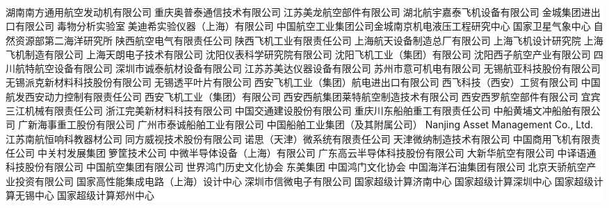 湖南南方通用航空发动机有限公司
重庆奥普泰通信技术有限公司
江苏美龙航空部件有限公司
湖北航宇嘉泰飞机设备有限公司
金城集团进出口有限公司
毒物分析实验室
美迪希实验仪器（上海）有限公司
中国航空工业集团公司金城南京机电液压工程研究中心
国家卫星气象中心
自然资源部第二海洋研究所
陕西航空电气有限责任公司
陕西飞机工业有限责任公司
上海航天设备制造总厂有限公司
上海飞机设计研究院
上海飞机制造有限公司
上海天朗电子技术有限公司
沈阳仪表科学研究院有限公司
沈阳飞机工业（集团）有限公司
沈阳西子航空产业有限公司
四川航特航空设备有限公司
深圳市诚泰航材设备有限公司
江苏苏美达仪器设备有限公司
苏州市意可机电有限公司
无锡航亚科技股份有限公司
无锡派克新材料科技股份有限公司
无锡透平叶片有限公司
西安飞机工业（集团）航电进出口有限公司
西飞科技（西安）工贸有限公司
中国航发西安动力控制有限责任公司
西安飞机工业（集团）有限公司
西安西航集团莱特航空制造技术有限公司
西安西罗航空部件有限公司
宜宾三江机械有限责任公司
浙江完美新材料科技有限公司
中国交通建设股份有限公司
重庆川东船舶重工有限责任公司
中船黄埔文冲船舶有限公司
广新海事重工股份有限公司
广州市泰诚船舶工业有限公司
中国船舶工业集团（及其附属公司）
Nanjing Asset Management Co., Ltd.
江苏南航恒响科教器材公司
同方威视技术股份有限公司
诺思（天津）微系统有限责任公司
天津微纳制造技术有限公司
中国商用飞机有限责任公司
中关村发展集团
箩筐技术公司
中微半导体设备（上海）有限公司
广东高云半导体科技股份有限公司
大新华航空有限公司
中译语通科技股份有限公司
中国航空集团有限公司
世界鸿门历史文化协会
东美集团
中国鸿门文化协会
中国海洋石油集团有限公司
北京天骄航空产业投资有限公司
国家高性能集成电路（上海）设计中心
深圳市信微电子有限公司
国家超级计算济南中心
国家超级计算深圳中心
国家超级计算无锡中心
国家超级计算郑州中心